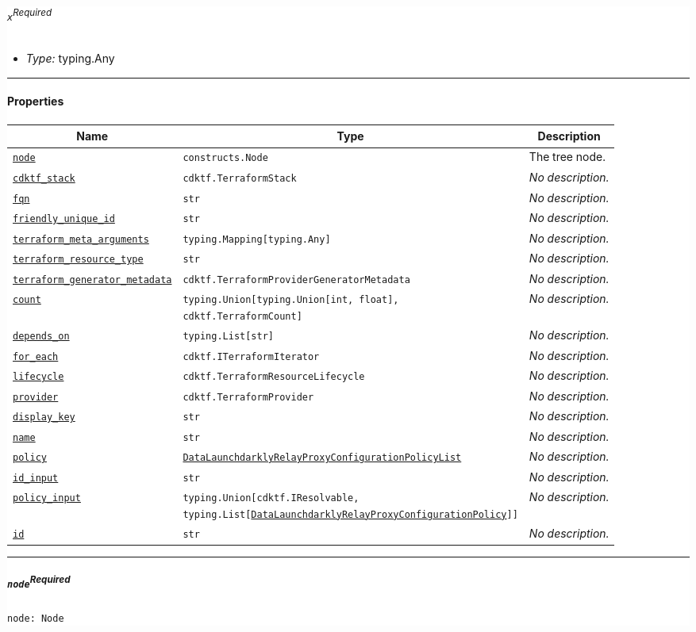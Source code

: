 ###### `x`<sup>Required</sup> <a name="x" id="@cdktf/provider-launchdarkly.dataLaunchdarklyRelayProxyConfiguration.DataLaunchdarklyRelayProxyConfiguration.isTerraformDataSource.parameter.x"></a>

- *Type:* typing.Any

---

#### Properties <a name="Properties" id="Properties"></a>

| **Name** | **Type** | **Description** |
| --- | --- | --- |
| <code><a href="#@cdktf/provider-launchdarkly.dataLaunchdarklyRelayProxyConfiguration.DataLaunchdarklyRelayProxyConfiguration.property.node">node</a></code> | <code>constructs.Node</code> | The tree node. |
| <code><a href="#@cdktf/provider-launchdarkly.dataLaunchdarklyRelayProxyConfiguration.DataLaunchdarklyRelayProxyConfiguration.property.cdktfStack">cdktf_stack</a></code> | <code>cdktf.TerraformStack</code> | *No description.* |
| <code><a href="#@cdktf/provider-launchdarkly.dataLaunchdarklyRelayProxyConfiguration.DataLaunchdarklyRelayProxyConfiguration.property.fqn">fqn</a></code> | <code>str</code> | *No description.* |
| <code><a href="#@cdktf/provider-launchdarkly.dataLaunchdarklyRelayProxyConfiguration.DataLaunchdarklyRelayProxyConfiguration.property.friendlyUniqueId">friendly_unique_id</a></code> | <code>str</code> | *No description.* |
| <code><a href="#@cdktf/provider-launchdarkly.dataLaunchdarklyRelayProxyConfiguration.DataLaunchdarklyRelayProxyConfiguration.property.terraformMetaArguments">terraform_meta_arguments</a></code> | <code>typing.Mapping[typing.Any]</code> | *No description.* |
| <code><a href="#@cdktf/provider-launchdarkly.dataLaunchdarklyRelayProxyConfiguration.DataLaunchdarklyRelayProxyConfiguration.property.terraformResourceType">terraform_resource_type</a></code> | <code>str</code> | *No description.* |
| <code><a href="#@cdktf/provider-launchdarkly.dataLaunchdarklyRelayProxyConfiguration.DataLaunchdarklyRelayProxyConfiguration.property.terraformGeneratorMetadata">terraform_generator_metadata</a></code> | <code>cdktf.TerraformProviderGeneratorMetadata</code> | *No description.* |
| <code><a href="#@cdktf/provider-launchdarkly.dataLaunchdarklyRelayProxyConfiguration.DataLaunchdarklyRelayProxyConfiguration.property.count">count</a></code> | <code>typing.Union[typing.Union[int, float], cdktf.TerraformCount]</code> | *No description.* |
| <code><a href="#@cdktf/provider-launchdarkly.dataLaunchdarklyRelayProxyConfiguration.DataLaunchdarklyRelayProxyConfiguration.property.dependsOn">depends_on</a></code> | <code>typing.List[str]</code> | *No description.* |
| <code><a href="#@cdktf/provider-launchdarkly.dataLaunchdarklyRelayProxyConfiguration.DataLaunchdarklyRelayProxyConfiguration.property.forEach">for_each</a></code> | <code>cdktf.ITerraformIterator</code> | *No description.* |
| <code><a href="#@cdktf/provider-launchdarkly.dataLaunchdarklyRelayProxyConfiguration.DataLaunchdarklyRelayProxyConfiguration.property.lifecycle">lifecycle</a></code> | <code>cdktf.TerraformResourceLifecycle</code> | *No description.* |
| <code><a href="#@cdktf/provider-launchdarkly.dataLaunchdarklyRelayProxyConfiguration.DataLaunchdarklyRelayProxyConfiguration.property.provider">provider</a></code> | <code>cdktf.TerraformProvider</code> | *No description.* |
| <code><a href="#@cdktf/provider-launchdarkly.dataLaunchdarklyRelayProxyConfiguration.DataLaunchdarklyRelayProxyConfiguration.property.displayKey">display_key</a></code> | <code>str</code> | *No description.* |
| <code><a href="#@cdktf/provider-launchdarkly.dataLaunchdarklyRelayProxyConfiguration.DataLaunchdarklyRelayProxyConfiguration.property.name">name</a></code> | <code>str</code> | *No description.* |
| <code><a href="#@cdktf/provider-launchdarkly.dataLaunchdarklyRelayProxyConfiguration.DataLaunchdarklyRelayProxyConfiguration.property.policy">policy</a></code> | <code><a href="#@cdktf/provider-launchdarkly.dataLaunchdarklyRelayProxyConfiguration.DataLaunchdarklyRelayProxyConfigurationPolicyList">DataLaunchdarklyRelayProxyConfigurationPolicyList</a></code> | *No description.* |
| <code><a href="#@cdktf/provider-launchdarkly.dataLaunchdarklyRelayProxyConfiguration.DataLaunchdarklyRelayProxyConfiguration.property.idInput">id_input</a></code> | <code>str</code> | *No description.* |
| <code><a href="#@cdktf/provider-launchdarkly.dataLaunchdarklyRelayProxyConfiguration.DataLaunchdarklyRelayProxyConfiguration.property.policyInput">policy_input</a></code> | <code>typing.Union[cdktf.IResolvable, typing.List[<a href="#@cdktf/provider-launchdarkly.dataLaunchdarklyRelayProxyConfiguration.DataLaunchdarklyRelayProxyConfigurationPolicy">DataLaunchdarklyRelayProxyConfigurationPolicy</a>]]</code> | *No description.* |
| <code><a href="#@cdktf/provider-launchdarkly.dataLaunchdarklyRelayProxyConfiguration.DataLaunchdarklyRelayProxyConfiguration.property.id">id</a></code> | <code>str</code> | *No description.* |

---

##### `node`<sup>Required</sup> <a name="node" id="@cdktf/provider-launchdarkly.dataLaunchdarklyRelayProxyConfiguration.DataLaunchdarklyRelayProxyConfiguration.property.node"></a>

```python
node: Node
```
